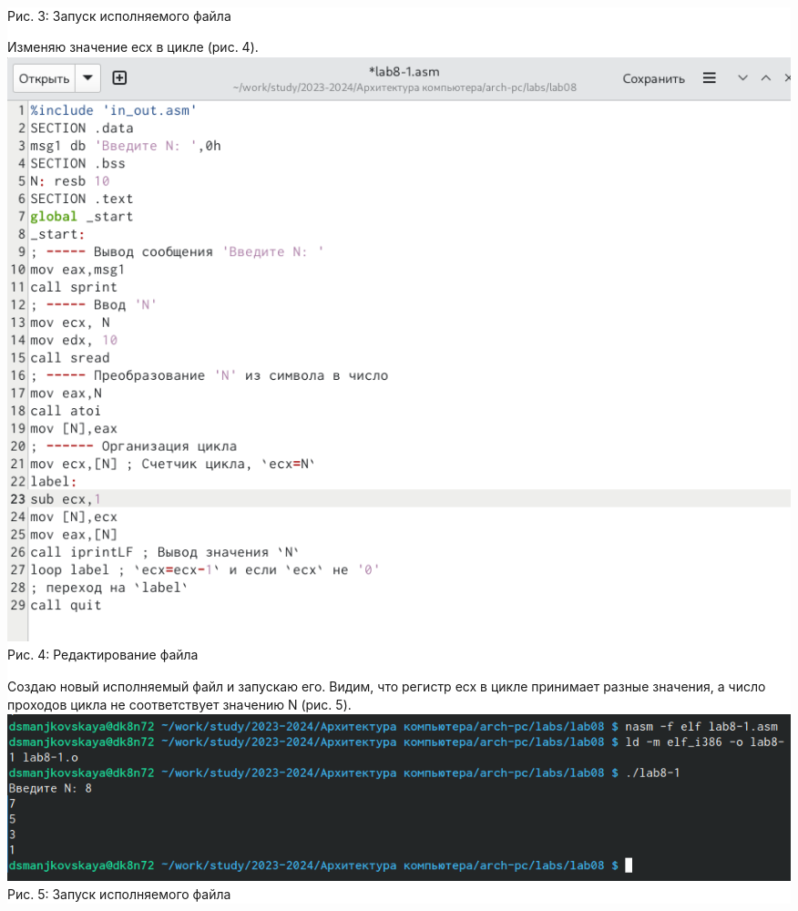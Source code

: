 Рис. 3: Запуск исполняемого файла                              

Изменяю значение ecx в цикле (рис. 4).                          
![4](image/4.png)                                   
Рис. 4: Редактирование файла                                       

Создаю новый исполняемый файл и запускаю его. Видим, что регистр ecx в цикле принимает разные значения, а число проходов цикла не соответствует значению N (рис. 5).                         
![5](image/5.png)                                   
Рис. 5: Запуск исполняемого файла                             
